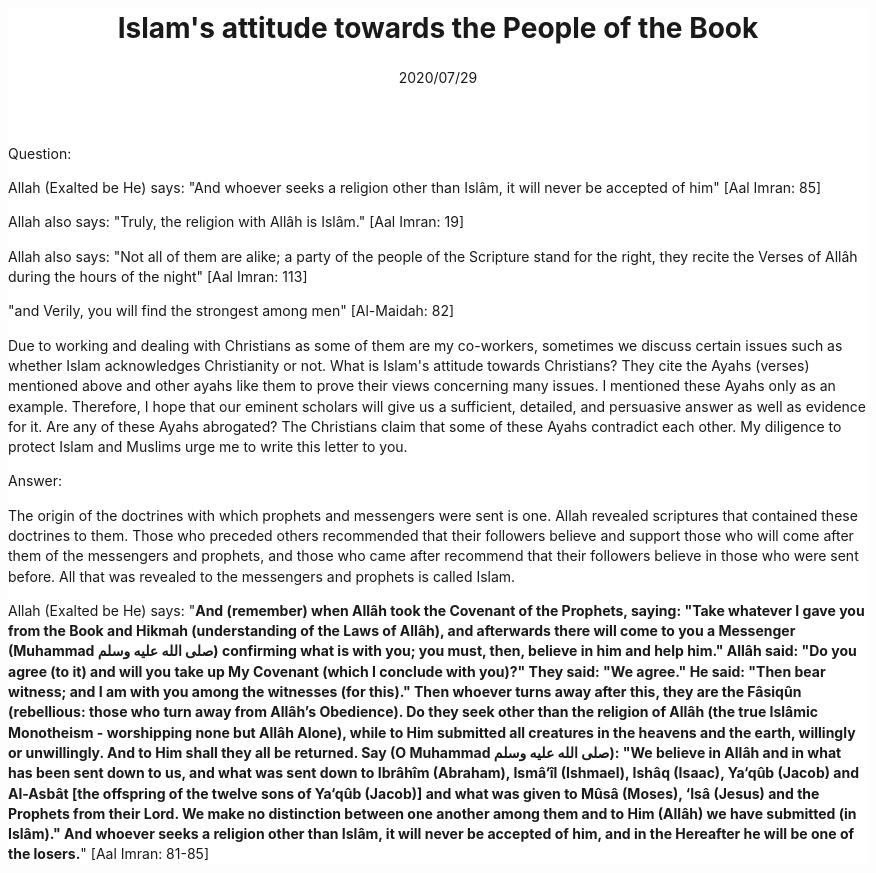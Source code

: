 ﻿---
layout: post
title: "Islam's attitude towards the People of the Book"
publisher: "alsalafiyyah@icloud.com"
source: "Fatawa Al-Lajnah Ad-Da'imah no. 1412"
category: ["non-muslims"]
hijri: Dhu al-Hijjah 8, 1441 AH
date: 2020/07/29
shaykhs: 
 - Shaykh Abdul-Aziz ibn Baz
 - Shaykh Abdul-Razzaq al-Afify
 - Shaykh Abdullah ibn Ghudayyan
---

Question: 

Allah (Exalted be He) says: "And whoever seeks a religion other than Islâm, it will never be accepted of him" [Aal Imran: 85]

Allah also says: "Truly, the religion with Allâh is Islâm." [Aal Imran: 19]

Allah also says: "Not all of them are alike; a party of the people of the Scripture stand for the right, they recite the Verses of Allâh during the hours of the night" [Aal Imran: 113]

"and Verily, you will find the strongest among men" [Al-Maidah: 82]

Due to working and dealing with Christians as some of them are my co-workers, sometimes we discuss certain issues such as whether Islam acknowledges Christianity or not. What is Islam's attitude towards Christians? They cite the Ayahs (verses) mentioned above and other ayahs like them to prove their views concerning many issues. I mentioned these Ayahs only as an example. Therefore, I hope that our eminent scholars will give us a sufficient, detailed, and persuasive answer as well as evidence for it. Are any of these Ayahs abrogated? The Christians claim that some of these Ayahs contradict each other. My diligence to protect Islam and Muslims urge me to write this letter to you.

Answer:

The origin of the doctrines with which prophets and messengers were sent is one. Allah revealed scriptures that contained these doctrines to them. Those who preceded others recommended that their followers believe and support those who will come after them of the messengers and prophets, and those who came after recommend that their followers believe in those who were sent before. All that was revealed to the messengers and prophets is called Islam.

Allah (Exalted be He) says: "**And (remember) when Allâh took the Covenant of the Prophets, saying: "Take whatever I gave you from the Book and Hikmah (understanding of the Laws of Allâh), and afterwards there will come to you a Messenger (Muhammad صلى الله عليه وسلم) confirming what is with you; you must, then, believe in him and help him." Allâh said: "Do you agree (to it) and will you take up My Covenant (which I conclude with you)?" They said: "We agree." He said: "Then bear witness; and I am with you among the witnesses (for this)." Then whoever turns away after this, they are the Fâsiqûn (rebellious: those who turn away from Allâh’s Obedience). Do they seek other than the religion of Allâh (the true Islâmic Monotheism - worshipping none but Allâh Alone), while to Him submitted all creatures in the heavens and the earth, willingly or unwillingly. And to Him shall they all be returned. Say (O Muhammad صلى الله عليه وسلم): "We believe in Allâh and in what has been sent down to us, and what was sent down to Ibrâhîm (Abraham), Ismâ‘îl (Ishmael), Ishâq (Isaac), Ya‘qûb (Jacob) and Al-Asbât [the offspring of the twelve sons of Ya‘qûb (Jacob)] and what was given to Mûsâ (Moses), ‘Isâ (Jesus) and the Prophets from their Lord. We make no distinction between one another among them and to Him (Allâh) we have submitted (in Islâm)." And whoever seeks a religion other than Islâm, it will never be accepted of him, and in the Hereafter he will be one of the losers.**" [Aal Imran: 81-85]


[^1]: Al-Bukhari, Sahih, Book on Prophets, no. 3442; Muslim, Sahih, Book on virtues, no. 2365; Abu Dawud, Sunan, Book on Al-Sunnah, no. 4675; and Ahmad, Musnad, vol. 2, p. 437.